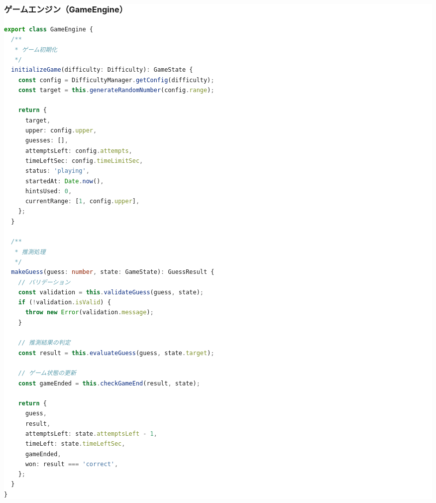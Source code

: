 ### ゲームエンジン（GameEngine）
```typescript
export class GameEngine {
  /**
   * ゲーム初期化
   */
  initializeGame(difficulty: Difficulty): GameState {
    const config = DifficultyManager.getConfig(difficulty);
    const target = this.generateRandomNumber(config.range);
    
    return {
      target,
      upper: config.upper,
      guesses: [],
      attemptsLeft: config.attempts,
      timeLeftSec: config.timeLimitSec,
      status: 'playing',
      startedAt: Date.now(),
      hintsUsed: 0,
      currentRange: [1, config.upper],
    };
  }
  
  /**
   * 推測処理
   */
  makeGuess(guess: number, state: GameState): GuessResult {
    // バリデーション
    const validation = this.validateGuess(guess, state);
    if (!validation.isValid) {
      throw new Error(validation.message);
    }
    
    // 推測結果の判定
    const result = this.evaluateGuess(guess, state.target);
    
    // ゲーム状態の更新
    const gameEnded = this.checkGameEnd(result, state);
    
    return {
      guess,
      result,
      attemptsLeft: state.attemptsLeft - 1,
      timeLeft: state.timeLeftSec,
      gameEnded,
      won: result === 'correct',
    };
  }
}
```
